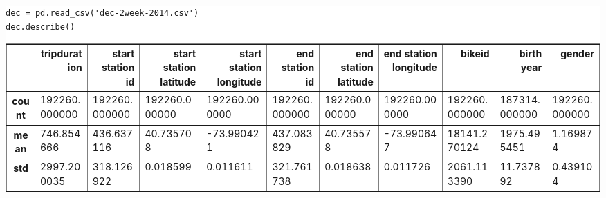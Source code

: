 

    dec = pd.read_csv('dec-2week-2014.csv')
    dec.describe()




<div>
<table border="1" class="dataframe">
  <thead>
    <tr style="text-align: right;">
      <th></th>
      <th>tripduration</th>
      <th>start station id</th>
      <th>start station latitude</th>
      <th>start station longitude</th>
      <th>end station id</th>
      <th>end station latitude</th>
      <th>end station longitude</th>
      <th>bikeid</th>
      <th>birth year</th>
      <th>gender</th>
    </tr>
  </thead>
  <tbody>
    <tr>
      <th>count</th>
      <td>192260.000000</td>
      <td>192260.000000</td>
      <td>192260.000000</td>
      <td>192260.000000</td>
      <td>192260.000000</td>
      <td>192260.000000</td>
      <td>192260.000000</td>
      <td>192260.000000</td>
      <td>187314.000000</td>
      <td>192260.000000</td>
    </tr>
    <tr>
      <th>mean</th>
      <td>746.854666</td>
      <td>436.637116</td>
      <td>40.735708</td>
      <td>-73.990421</td>
      <td>437.083829</td>
      <td>40.735578</td>
      <td>-73.990647</td>
      <td>18141.270124</td>
      <td>1975.495451</td>
      <td>1.169874</td>
    </tr>
    <tr>
      <th>std</th>
      <td>2997.200035</td>
      <td>318.126922</td>
      <td>0.018599</td>
      <td>0.011611</td>
      <td>321.761738</td>
      <td>0.018638</td>
      <td>0.011726</td>
      <td>2061.113390</td>
      <td>11.737892</td>
      <td>0.439104</td>
    </tr>
    <tr>